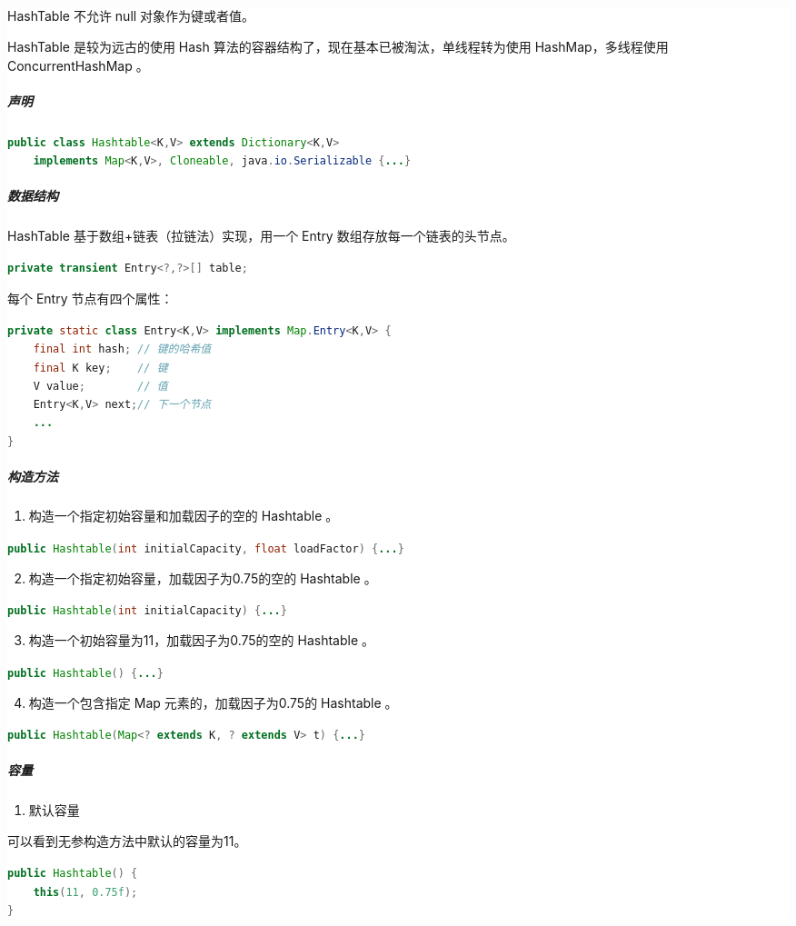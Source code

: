HashTable 不允许 null 对象作为键或者值。

HashTable 是较为远古的使用 Hash 算法的容器结构了，现在基本已被淘汰，单线程转为使用 HashMap，多线程使用 ConcurrentHashMap 。

##### 声明
```java
public class Hashtable<K,V> extends Dictionary<K,V>
    implements Map<K,V>, Cloneable, java.io.Serializable {...}
```

##### 数据结构
HashTable 基于数组+链表（拉链法）实现，用一个 Entry 数组存放每一个链表的头节点。

```java
private transient Entry<?,?>[] table;
```

每个 Entry 节点有四个属性：

```java
private static class Entry<K,V> implements Map.Entry<K,V> {
    final int hash;	// 键的哈希值
    final K key;	// 键
    V value;		// 值
    Entry<K,V> next;// 下一个节点
    ...
}
```

##### 构造方法
1. 构造一个指定初始容量和加载因子的空的 Hashtable 。

```java
public Hashtable(int initialCapacity, float loadFactor) {...}
```

2. 构造一个指定初始容量，加载因子为0.75的空的 Hashtable 。

```java
public Hashtable(int initialCapacity) {...}
```

3. 构造一个初始容量为11，加载因子为0.75的空的 Hashtable 。

```java
public Hashtable() {...}
```

4. 构造一个包含指定 Map 元素的，加载因子为0.75的 Hashtable 。

```java
public Hashtable(Map<? extends K, ? extends V> t) {...}
```

##### 容量
1. 默认容量

可以看到无参构造方法中默认的容量为11。

```java
public Hashtable() {
    this(11, 0.75f);
}
```
